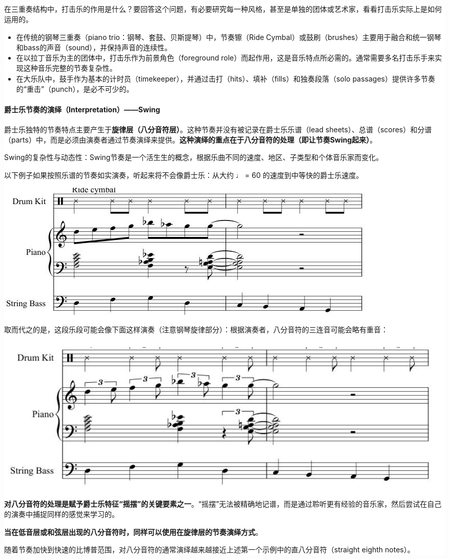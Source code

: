在三重奏结构中，打击乐的作用是什么？要回答这个问题，有必要研究每一种风格，甚至是单独的团体或艺术家，看看打击乐实际上是如何运用的。

* 在传统的钢琴三重奏（piano trio：钢琴、套鼓、贝斯提琴）中，节奏镲（Ride Cymbal）或鼓刷（brushes）主要用于融合和统一钢琴和bass的声音（sound），并保持声音的连续性。
* 在以拉丁音乐为主的团体中，打击乐作为前景角色（foreground role）而起作用，这是音乐特点所必需的。通常需要多名打击乐手来实现这种音乐完整的节奏复杂性。
* 在大乐队中，鼓手作为基本的计时员（timekeeper），并通过击打（hits）、填补（fills）和独奏段落（solo passages）提供许多节奏的“重击”（punch），是必不可少的。

#### 爵士乐节奏的演绎（Interpretation）——Swing

爵士乐独特的节奏特点主要产生于**旋律层（八分音符层）**。这种节奏并没有被记录在爵士乐乐谱（lead sheets）、总谱（scores）和分谱（parts）中，而是必须由演奏者通过节奏演绎来提供。**这种演绎的重点在于八分音符的处理（即让节奏Swing起来）**。

Swing的复杂性与动态性：Swing节奏是一个活生生的概念，根据乐曲不同的速度、地区、子类型和个体音乐家而变化。

以下例子如果按照乐谱的节奏如实演奏，听起来将不会像爵士乐：从大约 ♩ = 60 的速度到中等快的爵士乐速度。

![image-3](assets/image-3.jpeg)

取而代之的是，这段乐段可能会像下面这样演奏（注意钢琴旋律部分）：根据演奏者，八分音符的三连音可能会略有重音：

![image-20240805073421484](assets/image-20240805073421484.png)

**对八分音符的处理是赋予爵士乐特征“摇摆”的关键要素之一**。“摇摆”无法被精确地记谱，而是通过聆听更有经验的音乐家，然后尝试在自己的演奏中捕捉同样的感觉来学习的。

**当在低音层或和弦层出现的八分音符时，同样可以使用在旋律层的节奏演绎方式**。

随着节奏加快到快速的比博普范围，对八分音符的通常演绎越来越接近上述第一个示例中的直八分音符（straight eighth notes）。
